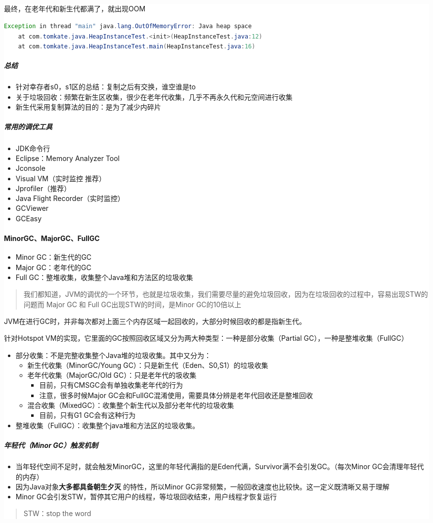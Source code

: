 最终，在老年代和新生代都满了，就出现OOM

````java
Exception in thread "main" java.lang.OutOfMemoryError: Java heap space
	at com.tomkate.java.HeapInstanceTest.<init>(HeapInstanceTest.java:12)
	at com.tomkate.java.HeapInstanceTest.main(HeapInstanceTest.java:16)
````

##### 总结

- 针对幸存者s0，s1区的总结：复制之后有交换，谁空谁是to
- 关于垃圾回收：频繁在新生区收集，很少在老年代收集，几乎不再永久代和元空间进行收集
- 新生代采用复制算法的目的：是为了减少内碎片

##### 常用的调优工具

- JDK命令行
- Eclipse：Memory Analyzer Tool
- Jconsole
- Visual VM（实时监控  推荐）
- Jprofiler（推荐）
- Java Flight Recorder（实时监控）
- GCViewer
- GCEasy

#### MinorGC、MajorGC、FullGC

- Minor GC：新生代的GC
- Major GC：老年代的GC
- Full GC：整堆收集，收集整个Java堆和方法区的垃圾收集

>  我们都知道，JVM的调优的一个环节，也就是垃圾收集，我们需要尽量的避免垃圾回收，因为在垃圾回收的过程中，容易出现STW的问题而 Major GC 和 Full GC出现STW的时间，是Minor GC的10倍以上

JVM在进行GC时，并非每次都对上面三个内存区域一起回收的，大部分时候回收的都是指新生代。

针对Hotspot VM的实现，它里面的GC按照回收区域又分为两大种类型：一种是部分收集（Partial GC），一种是整堆收集（FullGC）

* 部分收集：不是完整收集整个Java堆的垃圾收集。其中又分为：
  * 新生代收集（MinorGC/Young GC）：只是新生代（Eden、S0,S1）的垃圾收集
  * 老年代收集（MajorGC/Old GC）：只是老年代的圾收集
    * 目前，只有CMSGC会有单独收集老年代的行为
    * 注意，很多时候Major GC会和FullGC混淆使用，需要具体分辨是老年代回收还是整堆回收
  * 混合收集（MixedGC）：收集整个新生代以及部分老年代的垃圾收集
    * 目前，只有G1 GC会有这种行为
* 整堆收集（FullGC）：收集整个java堆和方法区的垃圾收集。

##### 年轻代（Minor GC）触发机制

* 当年轻代空间不足时，就会触发MinorGC，这里的年轻代满指的是Eden代满，Survivor满不会引发GC。（每次Minor GC会清理年轻代的内存）
* 因为Java对象**大多都具备朝生夕灭** 的特性，所以Minor GC非常频繁，一般回收速度也比较快。这一定义既清晰又易于理解
* Minor GC会引发STW，暂停其它用户的线程，等垃圾回收结束，用户线程才恢复运行

> STW：stop the word

